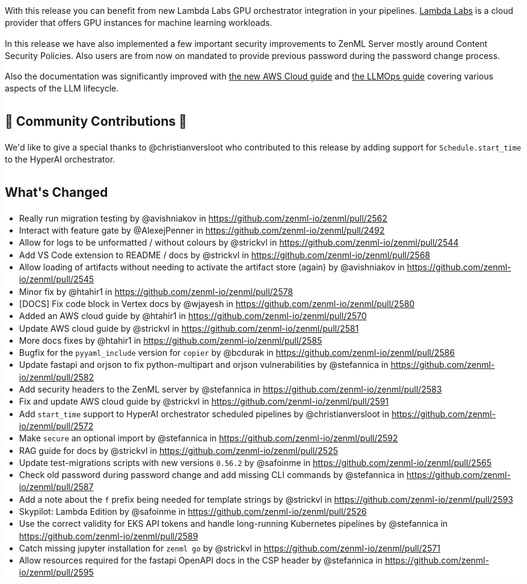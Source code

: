 With this release you can benefit from new Lambda Labs GPU orchestrator integration
in your pipelines. [Lambda Labs](https://lambdalabs.com/service/gpu-cloud) is a 
cloud provider that offers GPU instances for machine learning workloads.

In this release we have also implemented a few important security improvements to 
ZenML Server mostly around Content Security Policies. Also users are from now on
mandated to provide previous password during the password change process.

Also the documentation was significantly improved with [the new AWS Cloud guide](https://docs.zenml.io/user-guide/cloud-guide/aws-guide) and
[the LLMOps guide](https://docs.zenml.io/user-guide/llmops-guide) covering various aspects of the LLM lifecycle.

## 🥳 Community Contributions 🥳

We'd like to give a special thanks to @christianversloot who contributed to this release
by adding support for `Schedule.start_time` to the HyperAI orchestrator.

## What's Changed
* Really run migration testing by @avishniakov in https://github.com/zenml-io/zenml/pull/2562
* Interact with feature gate by @AlexejPenner in https://github.com/zenml-io/zenml/pull/2492
* Allow for logs to be unformatted / without colours by @strickvl in https://github.com/zenml-io/zenml/pull/2544
* Add VS Code extension to README / docs by @strickvl in https://github.com/zenml-io/zenml/pull/2568
* Allow loading of artifacts without needing to activate the artifact store (again) by @avishniakov in https://github.com/zenml-io/zenml/pull/2545
* Minor fix by @htahir1 in https://github.com/zenml-io/zenml/pull/2578
* [DOCS] Fix code block in Vertex docs by @wjayesh in https://github.com/zenml-io/zenml/pull/2580
* Added an AWS cloud guide by @htahir1 in https://github.com/zenml-io/zenml/pull/2570
* Update AWS cloud guide by @strickvl in https://github.com/zenml-io/zenml/pull/2581
* More docs fixes by @htahir1 in https://github.com/zenml-io/zenml/pull/2585
* Bugfix for the `pyyaml_include` version for `copier` by @bcdurak in https://github.com/zenml-io/zenml/pull/2586
* Update fastapi and orjson to fix python-multipart and orjson vulnerabilities by @stefannica in https://github.com/zenml-io/zenml/pull/2582
* Add security headers to the ZenML server by @stefannica in https://github.com/zenml-io/zenml/pull/2583
* Fix and update AWS cloud guide by @strickvl in https://github.com/zenml-io/zenml/pull/2591
* Add `start_time` support to HyperAI orchestrator scheduled pipelines by @christianversloot in https://github.com/zenml-io/zenml/pull/2572
* Make `secure` an optional import by @stefannica in https://github.com/zenml-io/zenml/pull/2592
* RAG guide for docs by @strickvl in https://github.com/zenml-io/zenml/pull/2525
* Update test-migrations scripts with new versions `0.56.2` by @safoinme in https://github.com/zenml-io/zenml/pull/2565
* Check old password during password change and add missing CLI commands by @stefannica in https://github.com/zenml-io/zenml/pull/2587
* Add a note about the `f` prefix being needed for template strings by @strickvl in https://github.com/zenml-io/zenml/pull/2593
* Skypilot: Lambda Edition by @safoinme in https://github.com/zenml-io/zenml/pull/2526
* Use the correct validity for EKS API tokens and handle long-running Kubernetes pipelines by @stefannica in https://github.com/zenml-io/zenml/pull/2589
* Catch missing jupyter installation for `zenml go` by @strickvl in https://github.com/zenml-io/zenml/pull/2571
* Allow resources required for the fastapi OpenAPI docs in the CSP header by @stefannica in https://github.com/zenml-io/zenml/pull/2595
